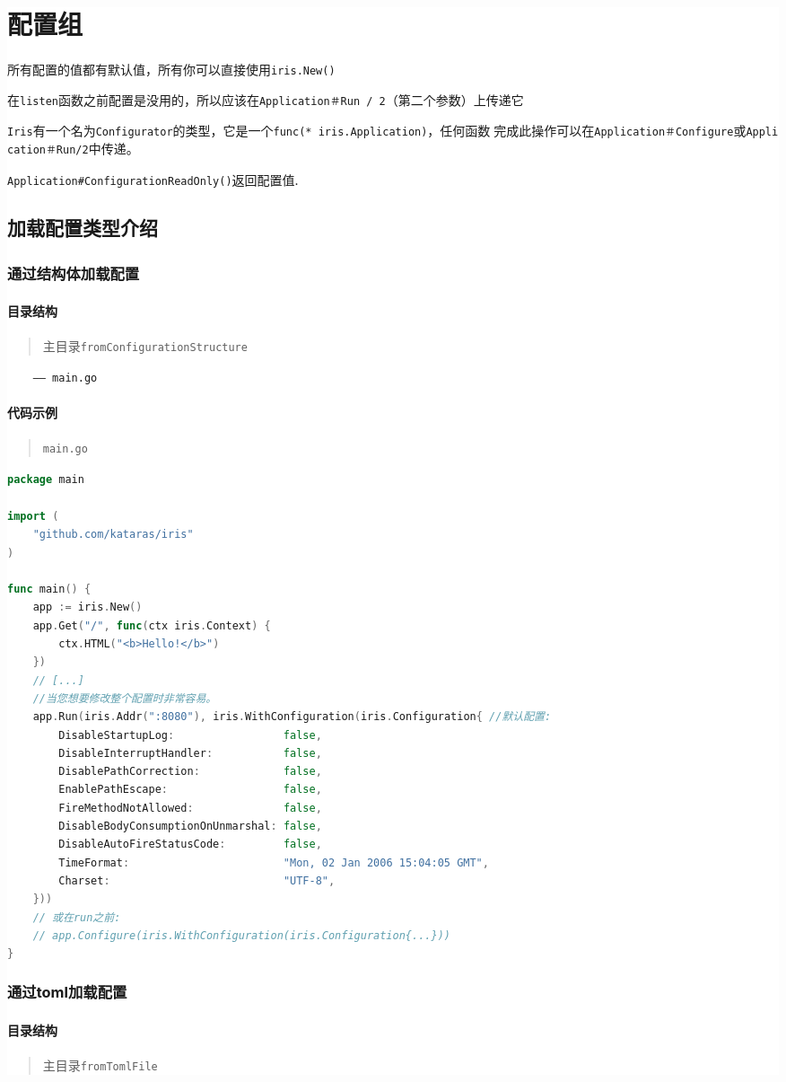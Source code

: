 # 配置组
所有配置的值都有默认值，所有你可以直接使用`iris.New()`

在`listen`函数之前配置是没用的，所以应该在`Application＃Run / 2`（第二个参数）上传递它

`Iris`有一个名为`Configurator`的类型，它是一个`func(* iris.Application)`，任何函数
完成此操作可以在`Application＃Configure`或`Application＃Run/2`中传递。

`Application#ConfigurationReadOnly()`返回配置值.
## 加载配置类型介绍
### 通过结构体加载配置
#### 目录结构
> 主目录`fromConfigurationStructure`

```html
    —— main.go
```
#### 代码示例
> `main.go`

```go
package main

import (
	"github.com/kataras/iris"
)

func main() {
	app := iris.New()
	app.Get("/", func(ctx iris.Context) {
		ctx.HTML("<b>Hello!</b>")
	})
	// [...]
	//当您想要修改整个配置时非常容易。
	app.Run(iris.Addr(":8080"), iris.WithConfiguration(iris.Configuration{ //默认配置:
		DisableStartupLog:                 false,
		DisableInterruptHandler:           false,
		DisablePathCorrection:             false,
		EnablePathEscape:                  false,
		FireMethodNotAllowed:              false,
		DisableBodyConsumptionOnUnmarshal: false,
		DisableAutoFireStatusCode:         false,
		TimeFormat:                        "Mon, 02 Jan 2006 15:04:05 GMT",
		Charset:                           "UTF-8",
	}))
	// 或在run之前:
	// app.Configure(iris.WithConfiguration(iris.Configuration{...}))
}
```
### 通过toml加载配置 
#### 目录结构
> 主目录`fromTomlFile`
